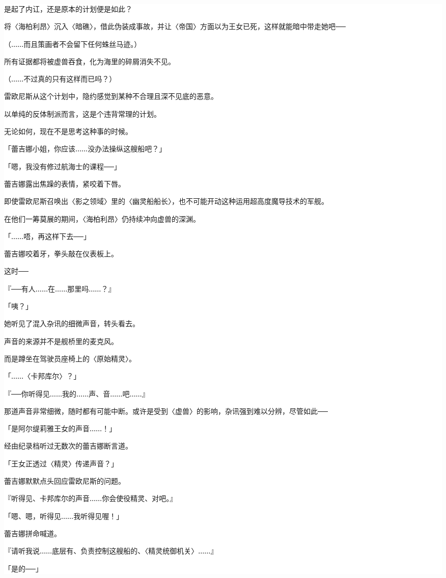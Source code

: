 是起了内讧，还是原本的计划便是如此？

将〈海柏利昂〉沉入〈暗礁〉，借此﻿伪装成事故，并让〈帝国〉方面以为王女已死，这样就能暗中带走她吧──

（……而且策画者不会留下任何蛛丝马迹。）

所有证据都将被虚兽吞食，化为海里的碎屑消失不见。

（……不过真的只有这样而已吗？）

雷欧尼斯从这个计划中，隐约感觉到某种不合理且深不见底的恶意。

以单纯的反体制派而言，这是个违背常理的计划。

无论如何，现在不是思考这种事的时候。

「蕾吉娜小姐，你应该……没办法操纵这艘船吧？」

「嗯，我没有修过航海士的课程──」

蕾吉娜露出焦躁的表情，紧咬着下唇。

即使雷欧尼斯召唤出〈影之领域〉里的〈幽灵船船长〉，也不可能开动这种运用超高度魔导技术的军舰。

在他们一筹莫展的期间，〈海柏利昂〉仍持续冲向虚兽的深渊。

「……唔，再这样下去──」

蕾吉娜咬着牙，拳头敲在仪表板上。

这时──

『──有人……在……那里吗……？』

「咦？」

她听见了混入杂讯的细微声音，转头看去。

声音的来源并不是舰桥里的麦克风。

而是蹲坐在驾驶员座椅上的〈原始精灵〉。

「……〈卡邦库尔〉？」

『──你听得见……我的……声、音……吧……』

那道声音非常细微，随时都有可能中断。或许是受到〈虚兽〉的影响，杂讯强到难以分辨，尽管如此──

「是阿尔缇莉雅王女的声音……！」

经由纪录档听过无数次的蕾吉娜断言道。

「王女正透过〈精灵〉传递声音？」

蕾吉娜默默点头回应雷欧尼斯的问题。

『听得见、卡邦库尔的声音……你会使役精灵、对吧。』

「嗯、嗯，听得见……我听得见喔！」

蕾吉娜拼命喊道。

『请听我说……底层有、负责控制这艘船的、〈精灵统御机关〉……』

「是的──」
